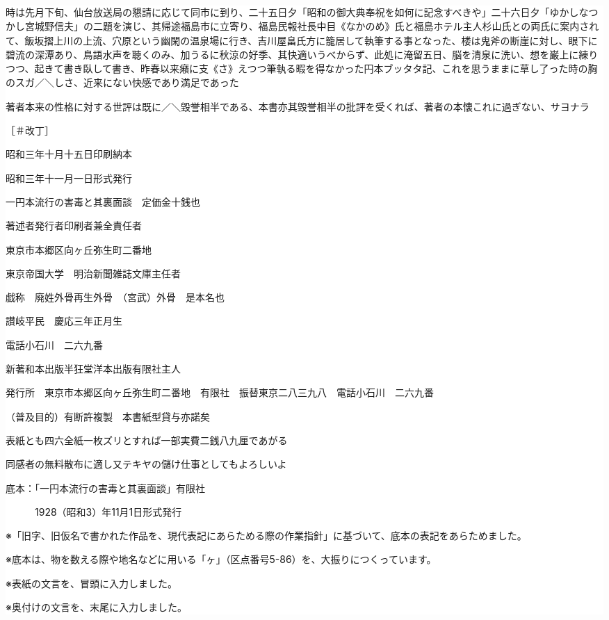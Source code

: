 


時は先月下旬、仙台放送局の懇請に応じて同市に到り、二十五日夕「昭和の御大典奉祝を如何に記念すべきや」二十六日夕「ゆかしなつかし宮城野信夫」の二題を演じ、其帰途福島市に立寄り、福島民報社長中目《なかのめ》氏と福島ホテル主人杉山氏との両氏に案内されて、飯坂摺上川の上流、穴原という幽閑の温泉場に行き、吉川屋畠氏方に籠居して執筆する事となった、楼は鬼斧の断崖に対し、眼下に碧流の深潭あり、鳥語水声を聴くのみ、加うるに秋涼の好季、其快適いうべからず、此処に淹留五日、脳を清泉に洗い、想を巌上に練りつつ、起きて書き臥して書き、昨春以来癪に支《さ》えつつ筆執る暇を得なかった円本ブッタタ記、これを思うままに草し了った時の胸のスガ／＼しさ、近来にない快感であり満足であった

著者本来の性格に対する世評は既に／＼毀誉相半である、本書亦其毀誉相半の批評を受くれば、著者の本懐これに過ぎない、サヨナラ

［＃改丁］

昭和三年十月十五日印刷納本

昭和三年十一月一日形式発行

一円本流行の害毒と其裏面談　定価金十銭也



著述者発行者印刷者兼全責任者

東京市本郷区向ヶ丘弥生町二番地

東京帝国大学　明治新聞雑誌文庫主任者

戯称　廃姓外骨再生外骨　（宮武）外骨　是本名也

讃岐平民　慶応三年正月生

電話小石川　二六九番

新著和本出版半狂堂洋本出版有限社主人



発行所　東京市本郷区向ヶ丘弥生町二番地　有限社　振替東京二八三九八　電話小石川　二六九番



（普及目的）有断許複製　本書紙型貸与亦諾矣



表紙とも四六全紙一枚ズリとすれば一部実費二銭八九厘であがる

同感者の無料散布に適し又テキヤの儲け仕事としてもよろしいよ













底本：「一円本流行の害毒と其裏面談」有限社

　　　1928（昭和3）年11月1日形式発行

※「旧字、旧仮名で書かれた作品を、現代表記にあらためる際の作業指針」に基づいて、底本の表記をあらためました。

※底本は、物を数える際や地名などに用いる「ヶ」（区点番号5-86）を、大振りにつくっています。

※表紙の文言を、冒頭に入力しました。

※奥付けの文言を、末尾に入力しました。
